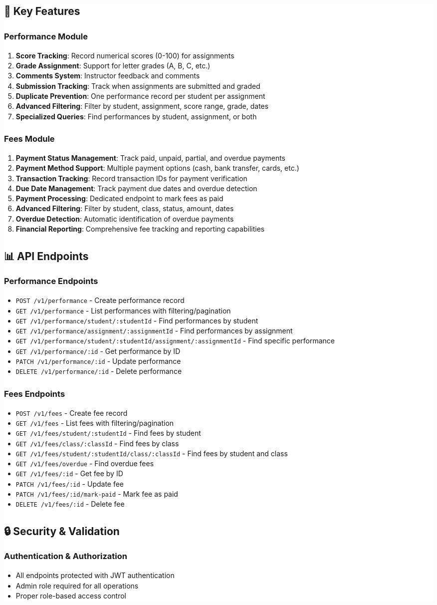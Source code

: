 ## 🚀 Key Features

### Performance Module
1. **Score Tracking**: Record numerical scores (0-100) for assignments
2. **Grade Assignment**: Support for letter grades (A, B, C, etc.)
3. **Comments System**: Instructor feedback and comments
4. **Submission Tracking**: Track when assignments are submitted and graded
5. **Duplicate Prevention**: One performance record per student per assignment
6. **Advanced Filtering**: Filter by student, assignment, score range, grade, dates
7. **Specialized Queries**: Find performances by student, assignment, or both

### Fees Module
1. **Payment Status Management**: Track paid, unpaid, partial, and overdue payments
2. **Payment Method Support**: Multiple payment options (cash, bank transfer, cards, etc.)
3. **Transaction Tracking**: Record transaction IDs for payment verification
4. **Due Date Management**: Track payment due dates and overdue detection
5. **Payment Processing**: Dedicated endpoint to mark fees as paid
6. **Advanced Filtering**: Filter by student, class, status, amount, dates
7. **Overdue Detection**: Automatic identification of overdue payments
8. **Financial Reporting**: Comprehensive fee tracking and reporting capabilities

## 📊 API Endpoints

### Performance Endpoints
- `POST /v1/performance` - Create performance record
- `GET /v1/performance` - List performances with filtering/pagination
- `GET /v1/performance/student/:studentId` - Find performances by student
- `GET /v1/performance/assignment/:assignmentId` - Find performances by assignment
- `GET /v1/performance/student/:studentId/assignment/:assignmentId` - Find specific performance
- `GET /v1/performance/:id` - Get performance by ID
- `PATCH /v1/performance/:id` - Update performance
- `DELETE /v1/performance/:id` - Delete performance

### Fees Endpoints
- `POST /v1/fees` - Create fee record
- `GET /v1/fees` - List fees with filtering/pagination
- `GET /v1/fees/student/:studentId` - Find fees by student
- `GET /v1/fees/class/:classId` - Find fees by class
- `GET /v1/fees/student/:studentId/class/:classId` - Find fees by student and class
- `GET /v1/fees/overdue` - Find overdue fees
- `GET /v1/fees/:id` - Get fee by ID
- `PATCH /v1/fees/:id` - Update fee
- `PATCH /v1/fees/:id/mark-paid` - Mark fee as paid
- `DELETE /v1/fees/:id` - Delete fee

## 🔒 Security & Validation

### Authentication & Authorization
- All endpoints protected with JWT authentication
- Admin role required for all operations
- Proper role-based access control
